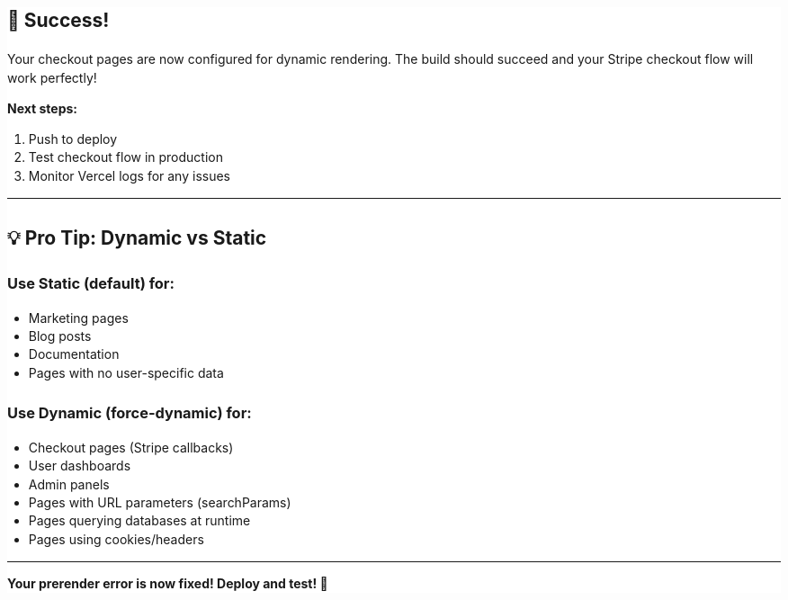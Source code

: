 ## 🎉 Success!

Your checkout pages are now configured for dynamic rendering. The build should succeed and your Stripe checkout flow will work perfectly!

**Next steps:**
1. Push to deploy
2. Test checkout flow in production
3. Monitor Vercel logs for any issues

---

## 💡 Pro Tip: Dynamic vs Static

### **Use Static (default) for:**
- Marketing pages
- Blog posts
- Documentation
- Pages with no user-specific data

### **Use Dynamic (force-dynamic) for:**
- Checkout pages (Stripe callbacks)
- User dashboards
- Admin panels
- Pages with URL parameters (searchParams)
- Pages querying databases at runtime
- Pages using cookies/headers

---

**Your prerender error is now fixed! Deploy and test! 🚀**
